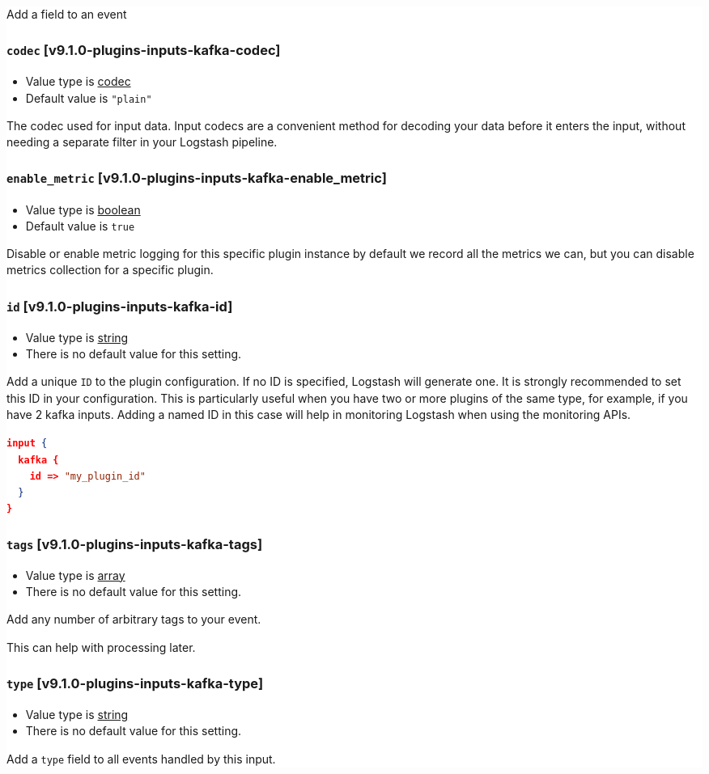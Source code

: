 Add a field to an event


### `codec` [v9.1.0-plugins-inputs-kafka-codec]

* Value type is [codec](logstash://reference/configuration-file-structure.md#codec)
* Default value is `"plain"`

The codec used for input data. Input codecs are a convenient method for decoding your data before it enters the input, without needing a separate filter in your Logstash pipeline.


### `enable_metric` [v9.1.0-plugins-inputs-kafka-enable_metric]

* Value type is [boolean](logstash://reference/configuration-file-structure.md#boolean)
* Default value is `true`

Disable or enable metric logging for this specific plugin instance by default we record all the metrics we can, but you can disable metrics collection for a specific plugin.


### `id` [v9.1.0-plugins-inputs-kafka-id]

* Value type is [string](logstash://reference/configuration-file-structure.md#string)
* There is no default value for this setting.

Add a unique `ID` to the plugin configuration. If no ID is specified, Logstash will generate one. It is strongly recommended to set this ID in your configuration. This is particularly useful when you have two or more plugins of the same type, for example, if you have 2 kafka inputs. Adding a named ID in this case will help in monitoring Logstash when using the monitoring APIs.

```json
input {
  kafka {
    id => "my_plugin_id"
  }
}
```


### `tags` [v9.1.0-plugins-inputs-kafka-tags]

* Value type is [array](logstash://reference/configuration-file-structure.md#array)
* There is no default value for this setting.

Add any number of arbitrary tags to your event.

This can help with processing later.


### `type` [v9.1.0-plugins-inputs-kafka-type]

* Value type is [string](logstash://reference/configuration-file-structure.md#string)
* There is no default value for this setting.

Add a `type` field to all events handled by this input.
